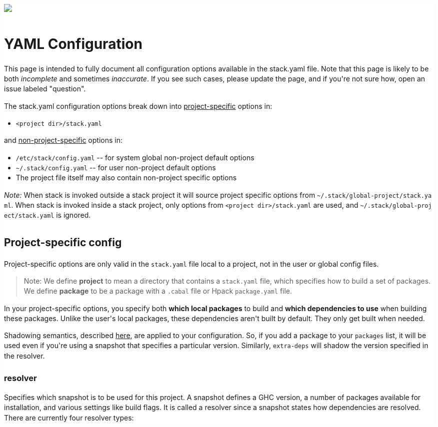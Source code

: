 <div class="hidden-warning"><a href="https://docs.haskellstack.org/"><img src="https://rawgit.com/commercialhaskell/stack/master/doc/img/hidden-warning.svg"></a></div>

# YAML Configuration

This page is intended to fully document all configuration options available in
the stack.yaml file. Note that this page is likely to be both *incomplete* and
sometimes *inaccurate*. If you see such cases, please update the page, and if
you're not sure how, open an issue labeled "question".

The stack.yaml configuration options break down into [project-specific](#project-specific-config) options in:

- `<project dir>/stack.yaml`

and [non-project-specific](#non-project-specific-config) options in:

- `/etc/stack/config.yaml` -- for system global non-project default options
-  `~/.stack/config.yaml` -- for user non-project default options
- The project file itself may also contain non-project specific options

*Note:* When stack is invoked outside a stack project it will source project
specific options from `~/.stack/global-project/stack.yaml`. When stack is
invoked inside a stack project, only options from `<project dir>/stack.yaml` are
used, and `~/.stack/global-project/stack.yaml` is ignored.

## Project-specific config

Project-specific options are only valid in the `stack.yaml` file local to a
project, not in the user or global config files.

> Note: We define **project** to mean a directory that contains a `stack.yaml`
> file, which specifies how to build a set of packages. We define **package** to
> be a package with a `.cabal` file or Hpack `package.yaml` file.

In your project-specific options, you specify both **which local packages** to
build and **which dependencies to use** when building these packages. Unlike the
user's local packages, these dependencies aren't built by default. They only get
built when needed.

Shadowing semantics, described
[here](http://docs.haskellstack.org/en/stable/architecture/#shadowing), are
applied to your configuration. So, if you add a package to your `packages` list,
it will be used even if you're using a snapshot that specifies a particular
version. Similarly, `extra-deps` will shadow the version specified in the
resolver.

### resolver

Specifies which snapshot is to be used for this project. A snapshot
defines a GHC version, a number of packages available for
installation, and various settings like build flags. It is called a
resolver since a snapshot states how dependencies are resolved. There
are currently four resolver types:
